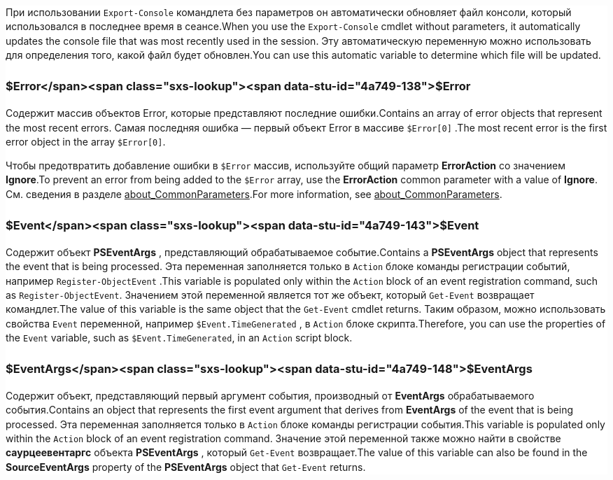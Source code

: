<span data-ttu-id="4a749-136">При использовании `Export-Console` командлета без параметров он автоматически обновляет файл консоли, который использовался в последнее время в сеансе.</span><span class="sxs-lookup"><span data-stu-id="4a749-136">When you use the `Export-Console` cmdlet without parameters, it automatically updates the console file that was most recently used in the session.</span></span> <span data-ttu-id="4a749-137">Эту автоматическую переменную можно использовать для определения того, какой файл будет обновлен.</span><span class="sxs-lookup"><span data-stu-id="4a749-137">You can use this automatic variable to determine which file will be updated.</span></span>

### <a name="error"></a><span data-ttu-id="4a749-138">$Error</span><span class="sxs-lookup"><span data-stu-id="4a749-138">$Error</span></span>

<span data-ttu-id="4a749-139">Содержит массив объектов Error, которые представляют последние ошибки.</span><span class="sxs-lookup"><span data-stu-id="4a749-139">Contains an array of error objects that represent the most recent errors.</span></span>
<span data-ttu-id="4a749-140">Самая последняя ошибка — первый объект Error в массиве `$Error[0]` .</span><span class="sxs-lookup"><span data-stu-id="4a749-140">The most recent error is the first error object in the array `$Error[0]`.</span></span>

<span data-ttu-id="4a749-141">Чтобы предотвратить добавление ошибки в `$Error` массив, используйте общий параметр **ErrorAction** со значением **Ignore**.</span><span class="sxs-lookup"><span data-stu-id="4a749-141">To prevent an error from being added to the `$Error` array, use the **ErrorAction** common parameter with a value of **Ignore**.</span></span> <span data-ttu-id="4a749-142">См. сведения в разделе [about_CommonParameters](about_CommonParameters.md).</span><span class="sxs-lookup"><span data-stu-id="4a749-142">For more information, see [about_CommonParameters](about_CommonParameters.md).</span></span>

### <a name="event"></a><span data-ttu-id="4a749-143">$Event</span><span class="sxs-lookup"><span data-stu-id="4a749-143">$Event</span></span>

<span data-ttu-id="4a749-144">Содержит объект **PSEventArgs** , представляющий обрабатываемое событие.</span><span class="sxs-lookup"><span data-stu-id="4a749-144">Contains a **PSEventArgs** object that represents the event that is being processed.</span></span> <span data-ttu-id="4a749-145">Эта переменная заполняется только в `Action` блоке команды регистрации событий, например `Register-ObjectEvent` .</span><span class="sxs-lookup"><span data-stu-id="4a749-145">This variable is populated only within the `Action` block of an event registration command, such as `Register-ObjectEvent`.</span></span> <span data-ttu-id="4a749-146">Значением этой переменной является тот же объект, который `Get-Event` возвращает командлет.</span><span class="sxs-lookup"><span data-stu-id="4a749-146">The value of this variable is the same object that the `Get-Event` cmdlet returns.</span></span> <span data-ttu-id="4a749-147">Таким образом, можно использовать свойства `Event` переменной, например `$Event.TimeGenerated` , в `Action` блоке скрипта.</span><span class="sxs-lookup"><span data-stu-id="4a749-147">Therefore, you can use the properties of the `Event` variable, such as `$Event.TimeGenerated`, in an `Action` script block.</span></span>

### <a name="eventargs"></a><span data-ttu-id="4a749-148">$EventArgs</span><span class="sxs-lookup"><span data-stu-id="4a749-148">$EventArgs</span></span>

<span data-ttu-id="4a749-149">Содержит объект, представляющий первый аргумент события, производный от **EventArgs** обрабатываемого события.</span><span class="sxs-lookup"><span data-stu-id="4a749-149">Contains an object that represents the first event argument that derives from **EventArgs** of the event that is being processed.</span></span> <span data-ttu-id="4a749-150">Эта переменная заполняется только в `Action` блоке команды регистрации события.</span><span class="sxs-lookup"><span data-stu-id="4a749-150">This variable is populated only within the `Action` block of an event registration command.</span></span>
<span data-ttu-id="4a749-151">Значение этой переменной также можно найти в свойстве **саурцеевентаргс** объекта **PSEventArgs** , который `Get-Event` возвращает.</span><span class="sxs-lookup"><span data-stu-id="4a749-151">The value of this variable can also be found in the **SourceEventArgs** property of the **PSEventArgs** object that `Get-Event` returns.</span></span>

